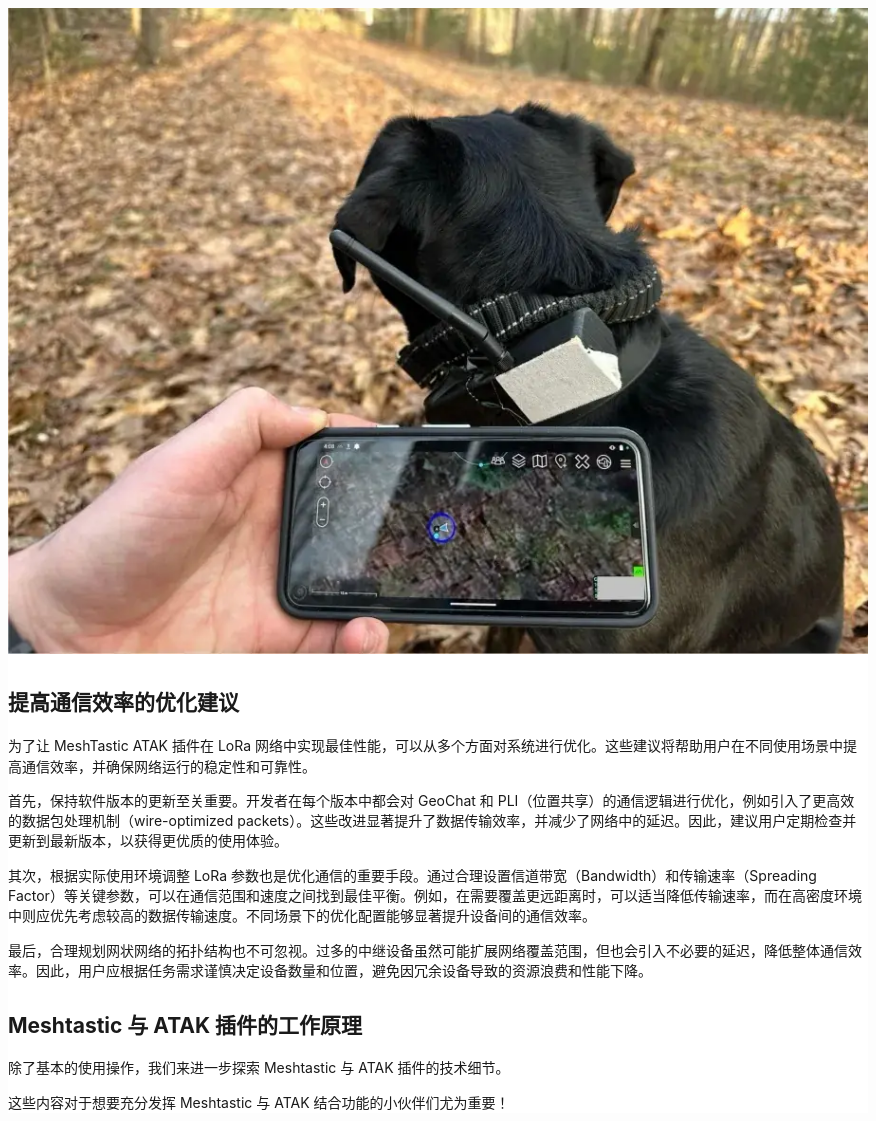![](./meshtastic-atak-tutorial/meshtastic-dog-atak-plugin-collar.webp)

## 提高通信效率的优化建议

为了让 MeshTastic ATAK 插件在 LoRa 网络中实现最佳性能，可以从多个方面对系统进行优化。这些建议将帮助用户在不同使用场景中提高通信效率，并确保网络运行的稳定性和可靠性。

首先，保持软件版本的更新至关重要。开发者在每个版本中都会对 GeoChat 和 PLI（位置共享）的通信逻辑进行优化，例如引入了更高效的数据包处理机制（wire-optimized packets）。这些改进显著提升了数据传输效率，并减少了网络中的延迟。因此，建议用户定期检查并更新到最新版本，以获得更优质的使用体验。

其次，根据实际使用环境调整 LoRa 参数也是优化通信的重要手段。通过合理设置信道带宽（Bandwidth）和传输速率（Spreading Factor）等关键参数，可以在通信范围和速度之间找到最佳平衡。例如，在需要覆盖更远距离时，可以适当降低传输速率，而在高密度环境中则应优先考虑较高的数据传输速度。不同场景下的优化配置能够显著提升设备间的通信效率。

最后，合理规划网状网络的拓扑结构也不可忽视。过多的中继设备虽然可能扩展网络覆盖范围，但也会引入不必要的延迟，降低整体通信效率。因此，用户应根据任务需求谨慎决定设备数量和位置，避免因冗余设备导致的资源浪费和性能下降。

## Meshtastic 与 ATAK 插件的工作原理

除了基本的使用操作，我们来进一步探索 Meshtastic 与 ATAK 插件的技术细节。

这些内容对于想要充分发挥 Meshtastic 与 ATAK 结合功能的小伙伴们尤为重要！
